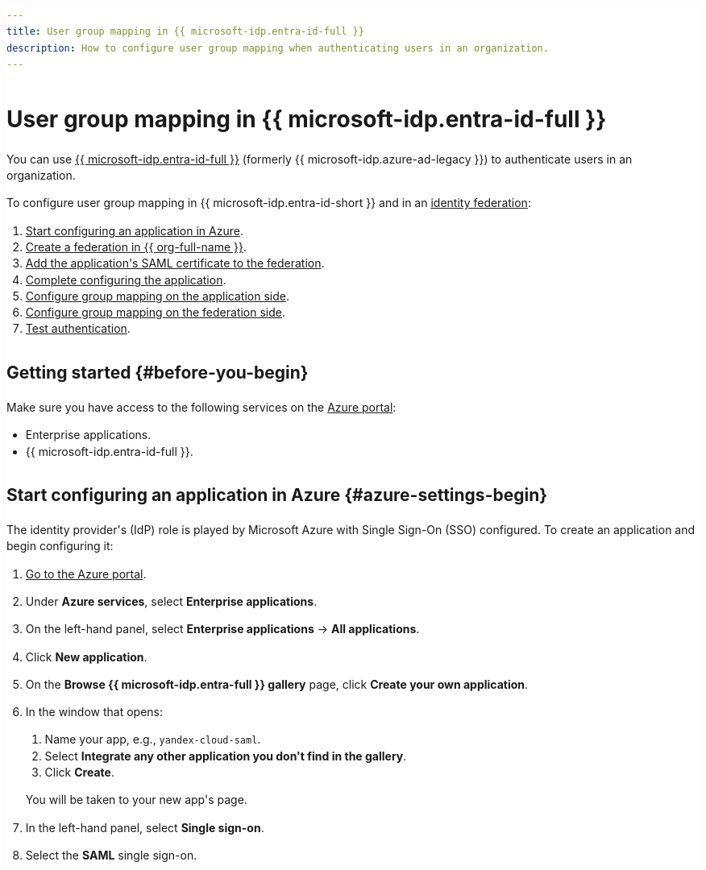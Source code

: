 ```yaml
---
title: User group mapping in {{ microsoft-idp.entra-id-full }}
description: How to configure user group mapping when authenticating users in an organization.
---
```


# User group mapping in {{ microsoft-idp.entra-id-full }}

You can use [{{ microsoft-idp.entra-id-full }}](https://www.microsoft.com/ru-ru/security/business/identity-access/microsoft-entra-id) (formerly {{ microsoft-idp.azure-ad-legacy }}) to authenticate users in an organization.

To configure user group mapping in {{ microsoft-idp.entra-id-short }} and in an [identity federation](../../../concepts/add-federation.md):

1. [Start configuring an application in Azure](#azure-settings-begin).
1. [Create a federation in {{ org-full-name }}](#create-federation).
1. [Add the application's SAML certificate to the federation](#add-certificate).
1. [Complete configuring the application](#azure-settings-end).
1. [Configure group mapping on the application side](#azure-mapping).
1. [Configure group mapping on the federation side](#org-mapping).
1. [Test authentication](#test-auth).

## Getting started {#before-you-begin}

Make sure you have access to the following services on the [Azure portal](https://portal.azure.com/):

* Enterprise applications.
* {{ microsoft-idp.entra-id-full }}.

## Start configuring an application in Azure {#azure-settings-begin}

The identity provider's (IdP) role is played by Microsoft Azure with Single Sign-On (SSO) configured. To create an application and begin configuring it:

1. [Go to the Azure portal](https://portal.azure.com/).
1. Under **Azure services**, select **Enterprise applications**.
1. On the left-hand panel, select **Enterprise applications** → **All applications**.
1. Click **New application**.
1. On the **Browse {{ microsoft-idp.entra-full }} gallery** page, click **Create your own application**.
1. In the window that opens:
    1. Name your app, e.g., `yandex-cloud-saml`.
    1. Select **Integrate any other application you don't find in the gallery**.
    1. Click **Create**.

    You will be taken to your new app's page.

1. In the left-hand panel, select **Single sign-on**.
1. Select the **SAML** single sign-on.

